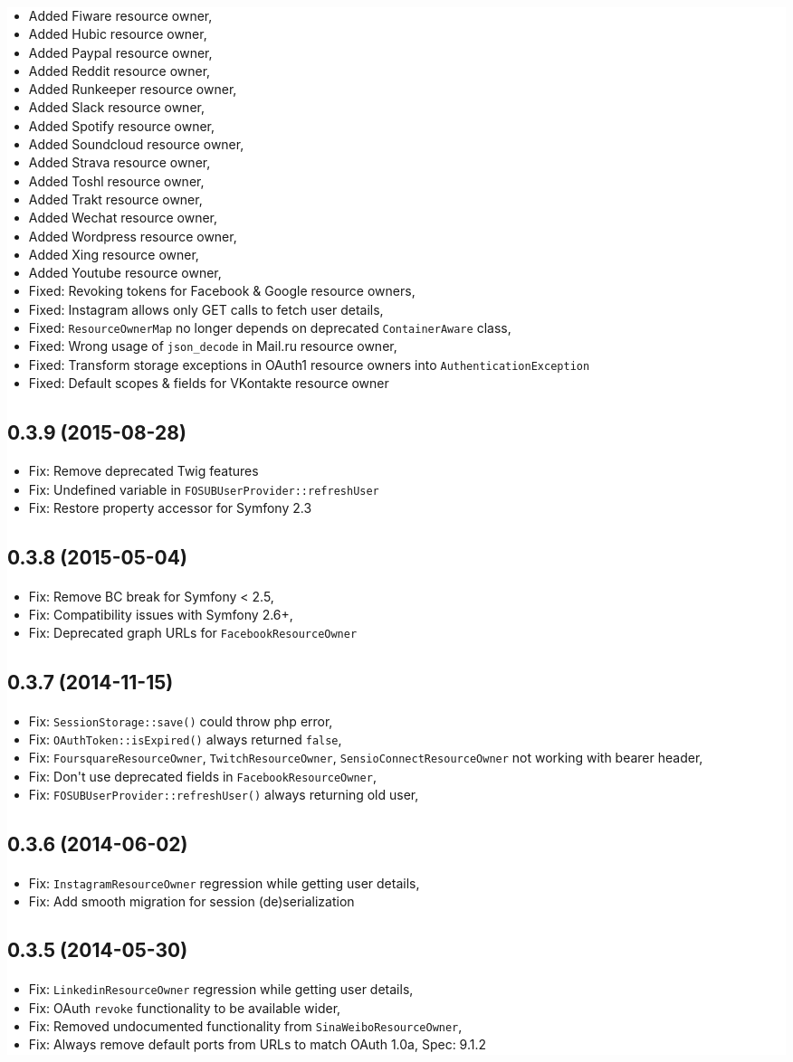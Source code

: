 * Added Fiware resource owner,
* Added Hubic resource owner,
* Added Paypal resource owner,
* Added Reddit resource owner,
* Added Runkeeper resource owner,
* Added Slack resource owner,
* Added Spotify resource owner,
* Added Soundcloud resource owner,
* Added Strava resource owner,
* Added Toshl resource owner,
* Added Trakt resource owner,
* Added Wechat resource owner,
* Added Wordpress resource owner,
* Added Xing resource owner,
* Added Youtube resource owner,
* Fixed: Revoking tokens for Facebook & Google resource owners,
* Fixed: Instagram allows only GET calls to fetch user details,
* Fixed: `ResourceOwnerMap` no longer depends on deprecated `ContainerAware` class,
* Fixed: Wrong usage of `json_decode` in Mail.ru resource owner,
* Fixed: Transform storage exceptions in OAuth1 resource owners into `AuthenticationException`
* Fixed: Default scopes & fields for VKontakte resource owner

## 0.3.9 (2015-08-28)
* Fix: Remove deprecated Twig features
* Fix: Undefined variable in `FOSUBUserProvider::refreshUser`
* Fix: Restore property accessor for Symfony 2.3

## 0.3.8 (2015-05-04)
* Fix: Remove BC break for Symfony < 2.5,
* Fix: Compatibility issues with Symfony 2.6+,
* Fix: Deprecated graph URLs for `FacebookResourceOwner`

## 0.3.7 (2014-11-15)
* Fix: `SessionStorage::save()` could throw php error,
* Fix: `OAuthToken::isExpired()` always returned `false`,
* Fix: `FoursquareResourceOwner`, `TwitchResourceOwner`, `SensioConnectResourceOwner`
  not working with bearer header,
* Fix: Don't use deprecated fields in `FacebookResourceOwner`,
* Fix: `FOSUBUserProvider::refreshUser()` always returning old user,

## 0.3.6 (2014-06-02)
* Fix: `InstagramResourceOwner` regression while getting user details,
* Fix: Add smooth migration for session (de)serialization

## 0.3.5 (2014-05-30)
* Fix: `LinkedinResourceOwner` regression while getting user details,
* Fix: OAuth `revoke` functionality to be available wider,
* Fix: Removed undocumented functionality from `SinaWeiboResourceOwner`,
* Fix: Always remove default ports from URLs to match OAuth 1.0a, Spec: 9.1.2
